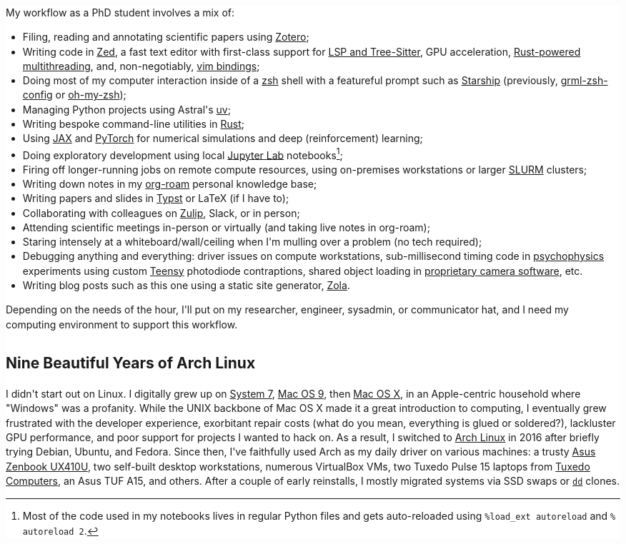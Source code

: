 My workflow as a PhD student involves a mix of:
- Filing, reading and annotating scientific papers using [Zotero](https://www.zotero.org/);
- Writing code in [Zed](https://zed.dev/), a fast text editor with first-class support for [LSP and Tree-Sitter](https://zed.dev/docs/configuring-languages), GPU acceleration, [Rust-powered multithreading](https://zed.dev/blog/we-have-to-start-over), and, non-negotiably, [vim bindings](https://zed.dev/docs/vim);
- Doing most of my computer interaction inside of a [zsh](https://wiki.archlinux.org/title/Zsh) shell with a featureful prompt such as [Starship](https://starship.rs/) (previously, [grml-zsh-config](https://grml.org/zsh/) or [oh-my-zsh](https://ohmyz.sh/));
- Managing Python projects using Astral's [uv](https://docs.astral.sh/uv/);
- Writing bespoke command-line utilities in [Rust](https://www.rust-lang.org/);
- Using [JAX](https://github.com/jax-ml/jax) and [PyTorch](https://pytorch.org/) for numerical simulations and deep (reinforcement) learning;
- Doing exploratory development using local [Jupyter Lab](https://github.com/jupyterlab/jupyterlab) notebooks[^1];
- Firing off longer-running jobs on remote compute resources, using on-premises workstations or larger [SLURM](https://slurm.schedmd.com/overview.html) clusters;
- Writing down notes in my [org-roam](https://github.com/org-roam/org-roam/) personal knowledge base;
- Writing papers and slides in [Typst](https://github.com/typst/typst) or LaTeX (if I have to);
- Collaborating with colleagues on [Zulip](https://zulip.com/), Slack, or in person;
- Attending scientific meetings in-person or virtually (and taking live notes in org-roam);
- Staring intensely at a whiteboard/wall/ceiling when I'm mulling over a problem (no tech required);
- Debugging anything and everything: driver issues on compute workstations, sub-millisecond timing code in [psychophysics](https://en.wikipedia.org/wiki/Psychophysics) experiments using custom [Teensy](https://www.pjrc.com/teensy/) photodiode contraptions, shared object loading in [proprietary camera software](https://flir.custhelp.com/app/answers/detail/a_id/4327/~/flir-spinnaker-sdk---getting-started-with-the-spinnaker-sdk), etc.
- Writing blog posts such as this one using a static site generator, [Zola](https://github.com/getzola/zola).

Depending on the needs of the hour, I'll put on my researcher, engineer, sysadmin, or communicator hat, and I need my computing environment to support this workflow.


## Nine Beautiful Years of Arch Linux

I didn't start out on Linux.
I digitally grew up on [System 7](https://en.wikipedia.org/wiki/System_7), [Mac OS 9](https://en.wikipedia.org/wiki/Mac_OS_9), then [Mac OS X](https://en.wikipedia.org/wiki/Mac_OS_X_Snow_Leopard), in an Apple-centric household where "Windows" was a profanity.
While the UNIX backbone of Mac OS X made it a great introduction to computing, I eventually grew frustrated with the developer experience, exorbitant repair costs (what do you mean, everything is glued or soldered?), lackluster GPU performance, and poor support for projects I wanted to hack on.
As a result, I switched to [Arch Linux](https://archlinux.org/) in 2016 after briefly trying Debian, Ubuntu, and Fedora.
Since then, I've faithfully used Arch as my daily driver on various machines: a trusty [Asus Zenbook UX410U](https://www.asus.com/laptops/for-home/zenbook/zenbook-ux410/), two self-built desktop workstations, numerous VirtualBox VMs, two Tuxedo Pulse 15 laptops from [Tuxedo Computers](https://www.tuxedocomputers.com/), an Asus TUF A15, and others.
After a couple of early reinstalls, I mostly migrated systems via SSD swaps or [`dd`](https://wiki.archlinux.org/title/Dd) clones.


[^1]: Most of the code used in my notebooks lives in regular Python files and gets auto-reloaded using `%load_ext autoreload` and `%autoreload 2`.
[^2]: Look up "Asus TUF hinge" online and witness the countless complaints.
[^3]: It is still under warranty, but it is in such a state that looking at it wrong will finish it off.
